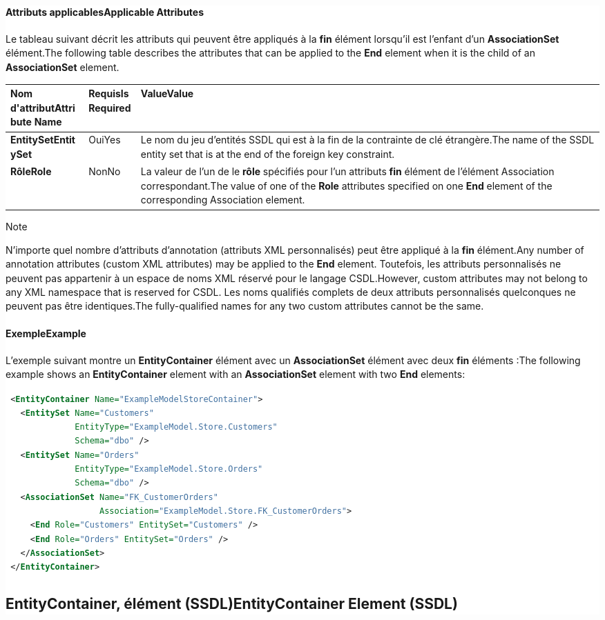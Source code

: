 #### <a name="applicable-attributes"></a><span data-ttu-id="e9e51-269">Attributs applicables</span><span class="sxs-lookup"><span data-stu-id="e9e51-269">Applicable Attributes</span></span>

<span data-ttu-id="e9e51-270">Le tableau suivant décrit les attributs qui peuvent être appliqués à la **fin** élément lorsqu’il est l’enfant d’un **AssociationSet** élément.</span><span class="sxs-lookup"><span data-stu-id="e9e51-270">The following table describes the attributes that can be applied to the **End** element when it is the child of an **AssociationSet** element.</span></span>

| <span data-ttu-id="e9e51-271">Nom d'attribut</span><span class="sxs-lookup"><span data-stu-id="e9e51-271">Attribute Name</span></span> | <span data-ttu-id="e9e51-272">Requis</span><span class="sxs-lookup"><span data-stu-id="e9e51-272">Is Required</span></span> | <span data-ttu-id="e9e51-273">Value</span><span class="sxs-lookup"><span data-stu-id="e9e51-273">Value</span></span>                                                                                                                  |
|:---------------|:------------|:-----------------------------------------------------------------------------------------------------------------------|
| <span data-ttu-id="e9e51-274">**EntitySet**</span><span class="sxs-lookup"><span data-stu-id="e9e51-274">**EntitySet**</span></span>  | <span data-ttu-id="e9e51-275">Oui</span><span class="sxs-lookup"><span data-stu-id="e9e51-275">Yes</span></span>         | <span data-ttu-id="e9e51-276">Le nom du jeu d’entités SSDL qui est à la fin de la contrainte de clé étrangère.</span><span class="sxs-lookup"><span data-stu-id="e9e51-276">The name of the SSDL entity set that is at the end of the foreign key constraint.</span></span>                                      |
| <span data-ttu-id="e9e51-277">**Rôle**</span><span class="sxs-lookup"><span data-stu-id="e9e51-277">**Role**</span></span>       | <span data-ttu-id="e9e51-278">Non</span><span class="sxs-lookup"><span data-stu-id="e9e51-278">No</span></span>          | <span data-ttu-id="e9e51-279">La valeur de l’un de le **rôle** spécifiés pour l’un attributs **fin** élément de l’élément Association correspondant.</span><span class="sxs-lookup"><span data-stu-id="e9e51-279">The value of one of the **Role** attributes specified on one **End** element of the corresponding Association element.</span></span> |

> [!NOTE]
> <span data-ttu-id="e9e51-280">N’importe quel nombre d’attributs d’annotation (attributs XML personnalisés) peut être appliqué à la **fin** élément.</span><span class="sxs-lookup"><span data-stu-id="e9e51-280">Any number of annotation attributes (custom XML attributes) may be applied to the **End** element.</span></span> <span data-ttu-id="e9e51-281">Toutefois, les attributs personnalisés ne peuvent pas appartenir à un espace de noms XML réservé pour le langage CSDL.</span><span class="sxs-lookup"><span data-stu-id="e9e51-281">However, custom attributes may not belong to any XML namespace that is reserved for CSDL.</span></span> <span data-ttu-id="e9e51-282">Les noms qualifiés complets de deux attributs personnalisés quelconques ne peuvent pas être identiques.</span><span class="sxs-lookup"><span data-stu-id="e9e51-282">The fully-qualified names for any two custom attributes cannot be the same.</span></span>

#### <a name="example"></a><span data-ttu-id="e9e51-283">Exemple</span><span class="sxs-lookup"><span data-stu-id="e9e51-283">Example</span></span>

<span data-ttu-id="e9e51-284">L’exemple suivant montre un **EntityContainer** élément avec un **AssociationSet** élément avec deux **fin** éléments :</span><span class="sxs-lookup"><span data-stu-id="e9e51-284">The following example shows an **EntityContainer** element with an **AssociationSet** element with two **End** elements:</span></span>

``` xml
 <EntityContainer Name="ExampleModelStoreContainer">
   <EntitySet Name="Customers"
              EntityType="ExampleModel.Store.Customers"
              Schema="dbo" />
   <EntitySet Name="Orders"
              EntityType="ExampleModel.Store.Orders"
              Schema="dbo" />
   <AssociationSet Name="FK_CustomerOrders"
                   Association="ExampleModel.Store.FK_CustomerOrders">
     <End Role="Customers" EntitySet="Customers" />
     <End Role="Orders" EntitySet="Orders" />
   </AssociationSet>
 </EntityContainer>
```

## <a name="entitycontainer-element-ssdl"></a><span data-ttu-id="e9e51-285">EntityContainer, élément (SSDL)</span><span class="sxs-lookup"><span data-stu-id="e9e51-285">EntityContainer Element (SSDL)</span></span>
